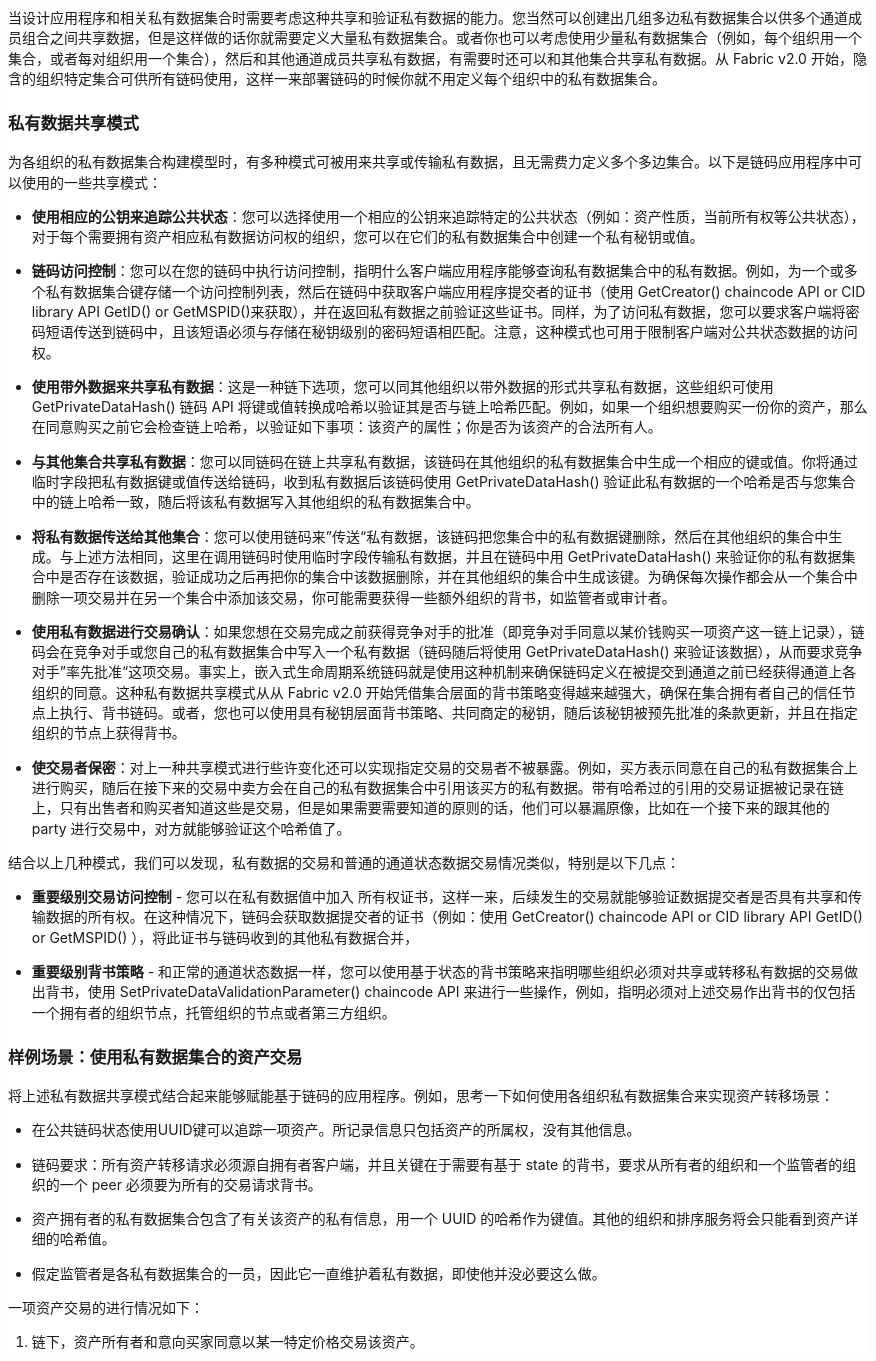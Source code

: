 当设计应用程序和相关私有数据集合时需要考虑这种共享和验证私有数据的能力。您当然可以创建出几组多边私有数据集合以供多个通道成员组合之间共享数据，但是这样做的话你就需要定义大量私有数据集合。或者你也可以考虑使用少量私有数据集合（例如，每个组织用一个集合，或者每对组织用一个集合），然后和其他通道成员共享私有数据，有需要时还可以和其他集合共享私有数据。从 Fabric v2.0 开始，隐含的组织特定集合可供所有链码使用，这样一来部署链码的时候你就不用定义每个组织中的私有数据集合。

### 私有数据共享模式

为各组织的私有数据集合构建模型时，有多种模式可被用来共享或传输私有数据，且无需费力定义多个多边集合。以下是链码应用程序中可以使用的一些共享模式：

* **使用相应的公钥来追踪公共状态**：您可以选择使用一个相应的公钥来追踪特定的公共状态（例如：资产性质，当前所有权等公共状态），对于每个需要拥有资产相应私有数据访问权的组织，您可以在它们的私有数据集合中创建一个私有秘钥或值。

* **链码访问控制**：您可以在您的链码中执行访问控制，指明什么客户端应用程序能够查询私有数据集合中的私有数据。例如，为一个或多个私有数据集合键存储一个访问控制列表，然后在链码中获取客户端应用程序提交者的证书（使用 GetCreator() chaincode API or CID library API GetID() or GetMSPID()来获取），并在返回私有数据之前验证这些证书。同样，为了访问私有数据，您可以要求客户端将密码短语传送到链码中，且该短语必须与存储在秘钥级别的密码短语相匹配。注意，这种模式也可用于限制客户端对公共状态数据的访问权。

* **使用带外数据来共享私有数据**：这是一种链下选项，您可以同其他组织以带外数据的形式共享私有数据，这些组织可使用 GetPrivateDataHash() 链码 API 将键或值转换成哈希以验证其是否与链上哈希匹配。例如，如果一个组织想要购买一份你的资产，那么在同意购买之前它会检查链上哈希，以验证如下事项：该资产的属性；你是否为该资产的合法所有人。

* **与其他集合共享私有数据**：您可以同链码在链上共享私有数据，该链码在其他组织的私有数据集合中生成一个相应的键或值。你将通过临时字段把私有数据键或值传送给链码，收到私有数据后该链码使用 GetPrivateDataHash() 验证此私有数据的一个哈希是否与您集合中的链上哈希一致，随后将该私有数据写入其他组织的私有数据集合中。

* **将私有数据传送给其他集合**：您可以使用链码来”传送“私有数据，该链码把您集合中的私有数据键删除，然后在其他组织的集合中生成。与上述方法相同，这里在调用链码时使用临时字段传输私有数据，并且在链码中用 GetPrivateDataHash() 来验证你的私有数据集合中是否存在该数据，验证成功之后再把你的集合中该数据删除，并在其他组织的集合中生成该键。为确保每次操作都会从一个集合中删除一项交易并在另一个集合中添加该交易，你可能需要获得一些额外组织的背书，如监管者或审计者。

* **使用私有数据进行交易确认**：如果您想在交易完成之前获得竞争对手的批准（即竞争对手同意以某价钱购买一项资产这一链上记录），链码会在竞争对手或您自己的私有数据集合中写入一个私有数据（链码随后将使用 GetPrivateDataHash() 来验证该数据），从而要求竞争对手”率先批准“这项交易。事实上，嵌入式生命周期系统链码就是使用这种机制来确保链码定义在被提交到通道之前已经获得通道上各组织的同意。这种私有数据共享模式从从 Fabric v2.0 开始凭借集合层面的背书策略变得越来越强大，确保在集合拥有者自己的信任节点上执行、背书链码。或者，您也可以使用具有秘钥层面背书策略、共同商定的秘钥，随后该秘钥被预先批准的条款更新，并且在指定组织的节点上获得背书。

* **使交易者保密**：对上一种共享模式进行些许变化还可以实现指定交易的交易者不被暴露。例如，买方表示同意在自己的私有数据集合上进行购买，随后在接下来的交易中卖方会在自己的私有数据集合中引用该买方的私有数据。带有哈希过的引用的交易证据被记录在链上，只有出售者和购买者知道这些是交易，但是如果需要需要知道的原则的话，他们可以暴漏原像，比如在一个接下来的跟其他的 party 进行交易中，对方就能够验证这个哈希值了。

结合以上几种模式，我们可以发现，私有数据的交易和普通的通道状态数据交易情况类似，特别是以下几点：

* **重要级别交易访问控制** -
  您可以在私有数据值中加入 所有权证书，这样一来，后续发生的交易就能够验证数据提交者是否具有共享和传输数据的所有权。在这种情况下，链码会获取数据提交者的证书（例如：使用 GetCreator() chaincode API or CID library API GetID() or GetMSPID() ），将此证书与链码收到的其他私有数据合并，

* **重要级别背书策略** - 
  和正常的通道状态数据一样，您可以使用基于状态的背书策略来指明哪些组织必须对共享或转移私有数据的交易做出背书，使用 SetPrivateDataValidationParameter() chaincode API  来进行一些操作，例如，指明必须对上述交易作出背书的仅包括一个拥有者的组织节点，托管组织的节点或者第三方组织。

### 样例场景：使用私有数据集合的资产交易

将上述私有数据共享模式结合起来能够赋能基于链码的应用程序。例如，思考一下如何使用各组织私有数据集合来实现资产转移场景：

* 在公共链码状态使用UUID键可以追踪一项资产。所记录信息只包括资产的所属权，没有其他信息。

* 链码要求：所有资产转移请求必须源自拥有者客户端，并且关键在于需要有基于 state 的背书，要求从所有者的组织和一个监管者的组织的一个 peer 必须要为所有的交易请求背书。

* 资产拥有者的私有数据集合包含了有关该资产的私有信息，用一个 UUID 的哈希作为键值。其他的组织和排序服务将会只能看到资产详细的哈希值。

* 假定监管者是各私有数据集合的一员，因此它一直维护着私有数据，即使他并没必要这么做。

一项资产交易的进行情况如下：

1. 链下，资产所有者和意向买家同意以某一特定价格交易该资产。
